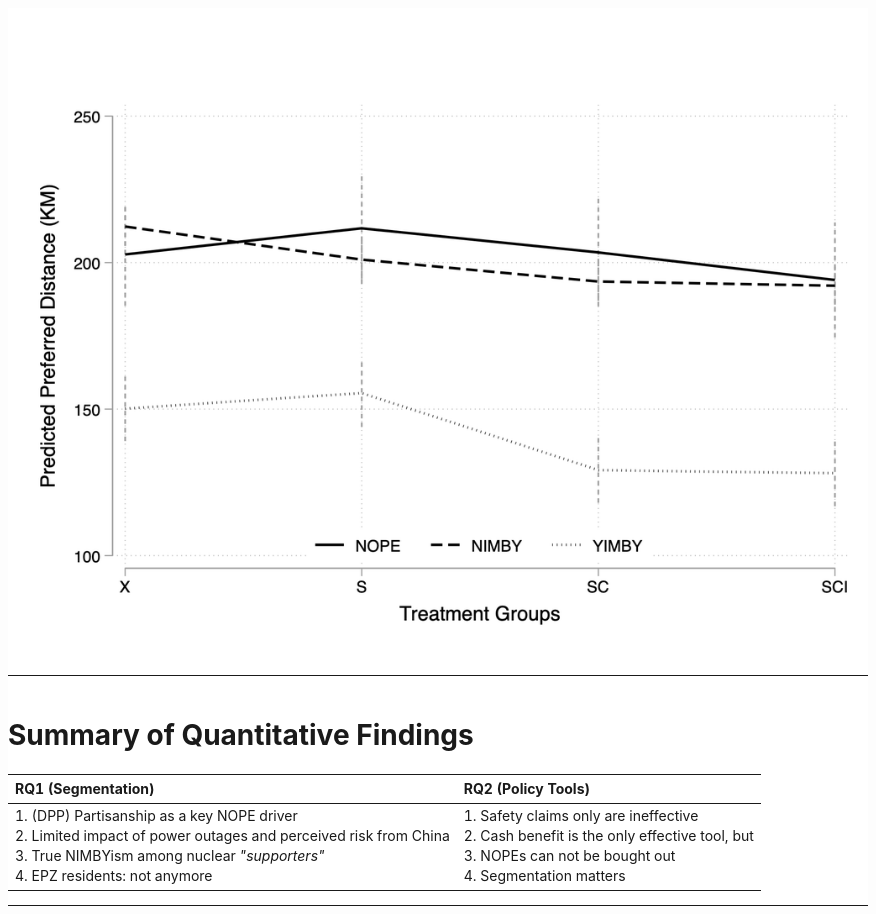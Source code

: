 <br>
<br>
<br>

![bg contain 70%](EXP_group_margins.png)

---


# Summary of Quantitative Findings

| RQ1 (Segmentation) | RQ2 (Policy Tools) |
|:--|:--|
|  1. (DPP) Partisanship as a key NOPE driver <br> 2. Limited impact of power outages and perceived risk from China <br> 3. True NIMBYism among nuclear *"supporters"* <br> 4. EPZ residents: not anymore |  1. Safety claims only are ineffective <br> 2. Cash benefit is the only effective tool, but <br> 3. NOPEs can not be bought out <br> 4. Segmentation matters <br> |




---
